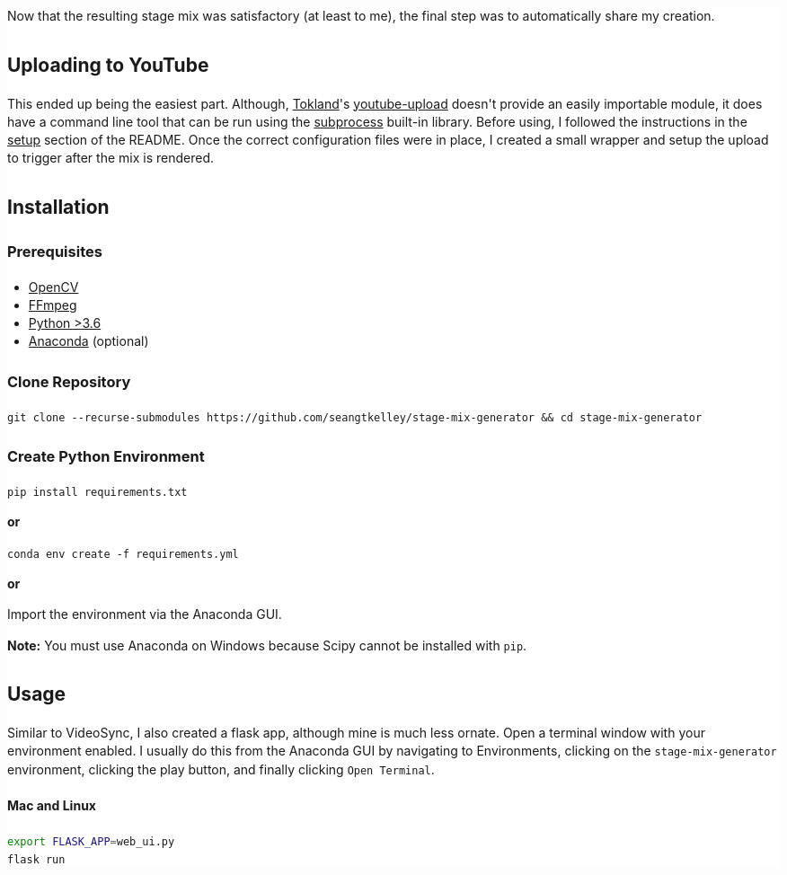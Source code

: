 Now that the resulting stage mix was satisfactory (at least to me), the final step was to automatically share my creation.

## Uploading to YouTube

This ended up being the easiest part. Although, [Tokland](https://github.com/tokland)'s [youtube-upload](https://github.com/tokland/youtube-upload) doesn't provide an easily importable module, it does have a command line tool that can be run using the [subprocess](https://docs.python.org/3/library/subprocess.html) built-in library. Before using, I followed the instructions in the [setup](https://github.com/tokland/youtube-upload#setup) section of the README. Once the correct configuration files were in place, I created a small wrapper and setup the upload to trigger after the mix is rendered.

## Installation

###  Prerequisites

- [OpenCV](https://opencv.org/)
- [FFmpeg](https://ffmpeg.org/)
- [Python >3.6](https://www.python.org)
- [Anaconda](https://anaconda.org/) (optional)

### Clone Repository

`git clone --recurse-submodules https://github.com/seangtkelley/stage-mix-generator && cd stage-mix-generator`

### Create Python Environment

`pip install requirements.txt` 

**or** 
    
`conda env create -f requirements.yml`

**or**

Import the environment via the Anaconda GUI.

**Note:** You must use Anaconda on Windows because Scipy cannot be installed with `pip`.

## Usage

Similar to VideoSync, I also created a flask app, although mine is much less ornate. Open a terminal window with your environment enabled. I usually do this from the Anaconda GUI by navigating to Environments, clicking on the `stage-mix-generator` environment, clicking the play button, and finally clicking `Open Terminal`.

#### Mac and Linux

```sh
export FLASK_APP=web_ui.py
flask run
```
